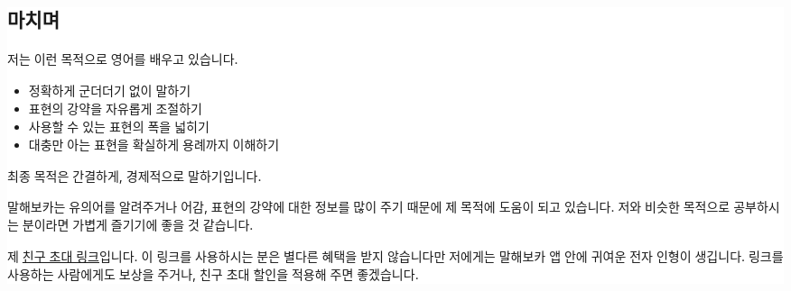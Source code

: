 ## 마치며

저는 이런 목적으로 영어를 배우고 있습니다.

- 정확하게 군더더기 없이 말하기
- 표현의 강약을 자유롭게 조절하기
- 사용할 수 있는 표현의 폭을 넓히기
- 대충만 아는 표현을 확실하게 용례까지 이해하기

최종 목적은 간결하게, 경제적으로 말하기입니다.

말해보카는 유의어를 알려주거나 어감, 표현의 강약에 대한 정보를 많이 주기 때문에 제 목적에 도움이 되고 있습니다. 저와 비슷한 목적으로 공부하시는 분이라면 가볍게 즐기기에 좋을 것 같습니다.

제 [친구 초대 링크][friend-referral-link]입니다. 이 링크를 사용하시는 분은 별다른 혜택을 받지 않습니다만 저에게는 말해보카 앱 안에 귀여운 전자 인형이 생깁니다. 링크를 사용하는 사람에게도 보상을 주거나, 친구 초대 할인을 적용해 주면 좋겠습니다.

[friend-referral-link]: https://sayvoca.onelink.me/ddjx/invitation?deep_link_sub1=1313129
